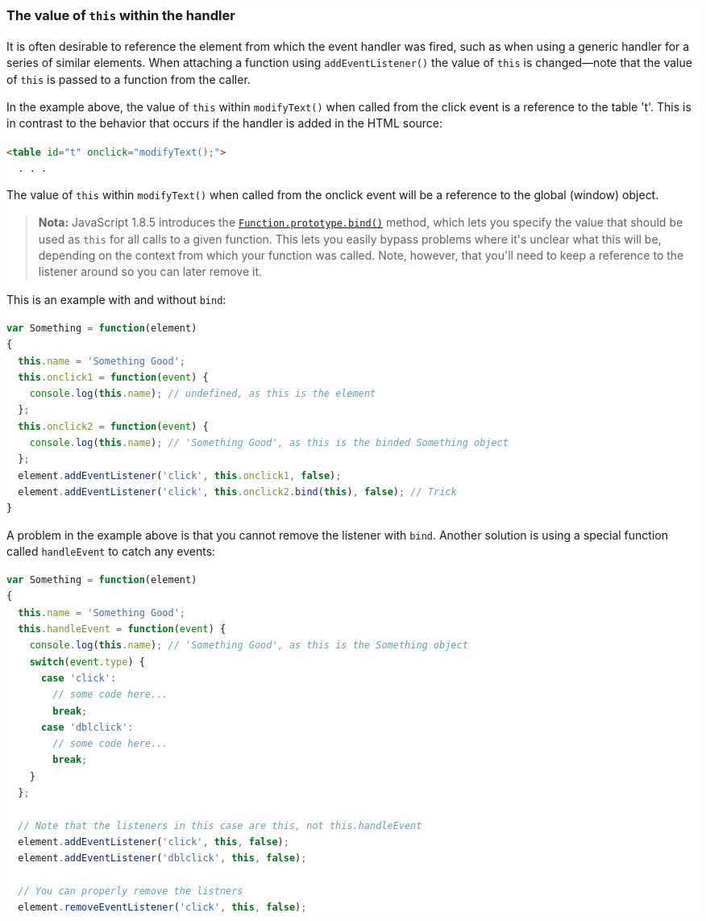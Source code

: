 ### The value of `this` within the handler

It is often desirable to reference the element from which the event handler was fired, such as when using a generic handler for a series of similar elements. When attaching a function using `addEventListener()` the value of `this` is changed—note that the value of `this` is passed to a function from the caller.

In the example above, the value of `this` within `modifyText()` when called from the click event is a reference to the table 't'. This is in contrast to the behavior that occurs if the handler is added in the HTML source:

```html
<table id="t" onclick="modifyText();">
  . . .
```

The value of `this` within `modifyText()` when called from the onclick event will be a reference to the global (window) object.

> **Nota:** JavaScript 1.8.5 introduces the [`Function.prototype.bind()`](/en-US/docs/JavaScript/Reference/Global_Objects/Function/bind "JavaScript/Reference/Global Objects/Function/bind") method, which lets you specify the value that should be used as `this` for all calls to a given function. This lets you easily bypass problems where it's unclear what this will be, depending on the context from which your function was called. Note, however, that you'll need to keep a reference to the listener around so you can later remove it.

This is an example with and without `bind`:

```js
var Something = function(element)
{
  this.name = 'Something Good';
  this.onclick1 = function(event) {
    console.log(this.name); // undefined, as this is the element
  };
  this.onclick2 = function(event) {
    console.log(this.name); // 'Something Good', as this is the binded Something object
  };
  element.addEventListener('click', this.onclick1, false);
  element.addEventListener('click', this.onclick2.bind(this), false); // Trick
}
```

A problem in the example above is that you cannot remove the listener with `bind`. Another solution is using a special function called `handleEvent` to catch any events:

```js
var Something = function(element)
{
  this.name = 'Something Good';
  this.handleEvent = function(event) {
    console.log(this.name); // 'Something Good', as this is the Something object
    switch(event.type) {
      case 'click':
        // some code here...
        break;
      case 'dblclick':
        // some code here...
        break;
    }
  };

  // Note that the listeners in this case are this, not this.handleEvent
  element.addEventListener('click', this, false);
  element.addEventListener('dblclick', this, false);

  // You can properly remove the listners
  element.removeEventListener('click', this, false);
```